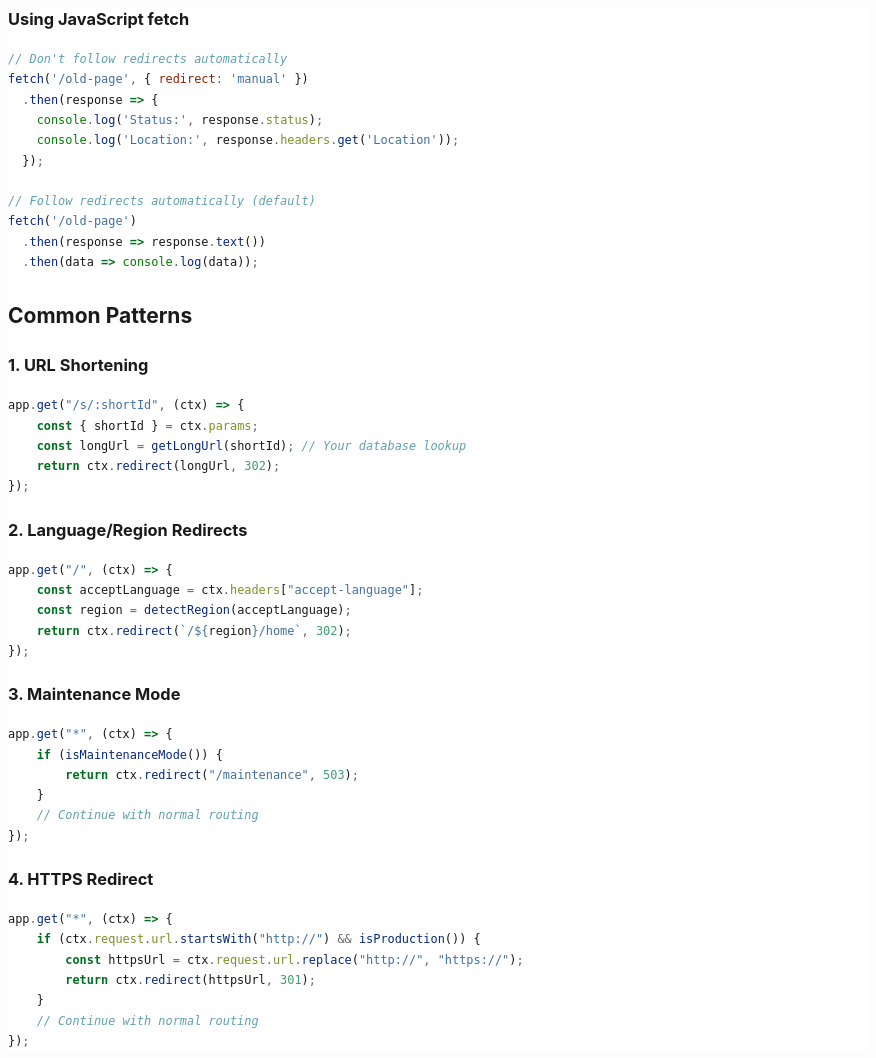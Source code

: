 ### Using JavaScript fetch
```javascript
// Don't follow redirects automatically
fetch('/old-page', { redirect: 'manual' })
  .then(response => {
    console.log('Status:', response.status);
    console.log('Location:', response.headers.get('Location'));
  });

// Follow redirects automatically (default)
fetch('/old-page')
  .then(response => response.text())
  .then(data => console.log(data));
```

## Common Patterns

### 1. URL Shortening
```typescript
app.get("/s/:shortId", (ctx) => {
    const { shortId } = ctx.params;
    const longUrl = getLongUrl(shortId); // Your database lookup
    return ctx.redirect(longUrl, 302);
});
```

### 2. Language/Region Redirects
```typescript
app.get("/", (ctx) => {
    const acceptLanguage = ctx.headers["accept-language"];
    const region = detectRegion(acceptLanguage);
    return ctx.redirect(`/${region}/home`, 302);
});
```

### 3. Maintenance Mode
```typescript
app.get("*", (ctx) => {
    if (isMaintenanceMode()) {
        return ctx.redirect("/maintenance", 503);
    }
    // Continue with normal routing
});
```

### 4. HTTPS Redirect
```typescript
app.get("*", (ctx) => {
    if (ctx.request.url.startsWith("http://") && isProduction()) {
        const httpsUrl = ctx.request.url.replace("http://", "https://");
        return ctx.redirect(httpsUrl, 301);
    }
    // Continue with normal routing
});
```
